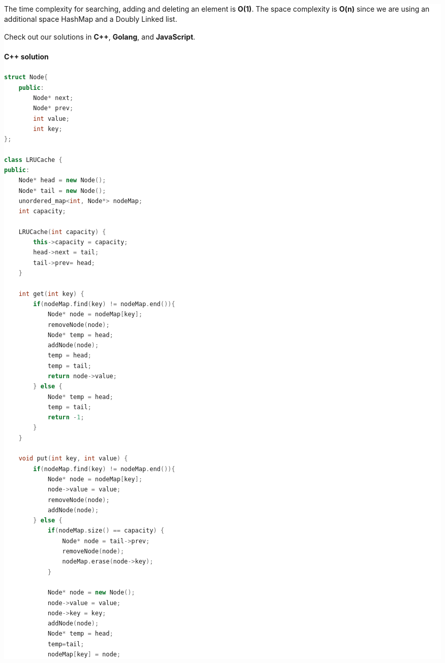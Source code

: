 The time complexity for searching, adding and deleting an element is **O(1)**. The space complexity is **O(n)** since we are using an additional space HashMap and a Doubly Linked list.

Check out our solutions in **C++**, **Golang**, and **JavaScript**.

#### C++ solution

```cpp
struct Node{
    public:
        Node* next;
        Node* prev;
        int value;
        int key;
};

class LRUCache {
public:
    Node* head = new Node();
    Node* tail = new Node();
    unordered_map<int, Node*> nodeMap;
    int capacity;

    LRUCache(int capacity) {
        this->capacity = capacity;
        head->next = tail;
        tail->prev= head;
    }

    int get(int key) {
        if(nodeMap.find(key) != nodeMap.end()){
            Node* node = nodeMap[key];
            removeNode(node);
            Node* temp = head;
            addNode(node);
            temp = head;
            temp = tail;
            return node->value;
        } else {
            Node* temp = head;
            temp = tail;
            return -1;
        }
    }

    void put(int key, int value) {
        if(nodeMap.find(key) != nodeMap.end()){
            Node* node = nodeMap[key];
            node->value = value;
            removeNode(node);
            addNode(node);
        } else {
            if(nodeMap.size() == capacity) {
                Node* node = tail->prev;
                removeNode(node);
                nodeMap.erase(node->key);
            }

            Node* node = new Node();
            node->value = value;
            node->key = key;
            addNode(node);
            Node* temp = head;
            temp=tail;
            nodeMap[key] = node;
```